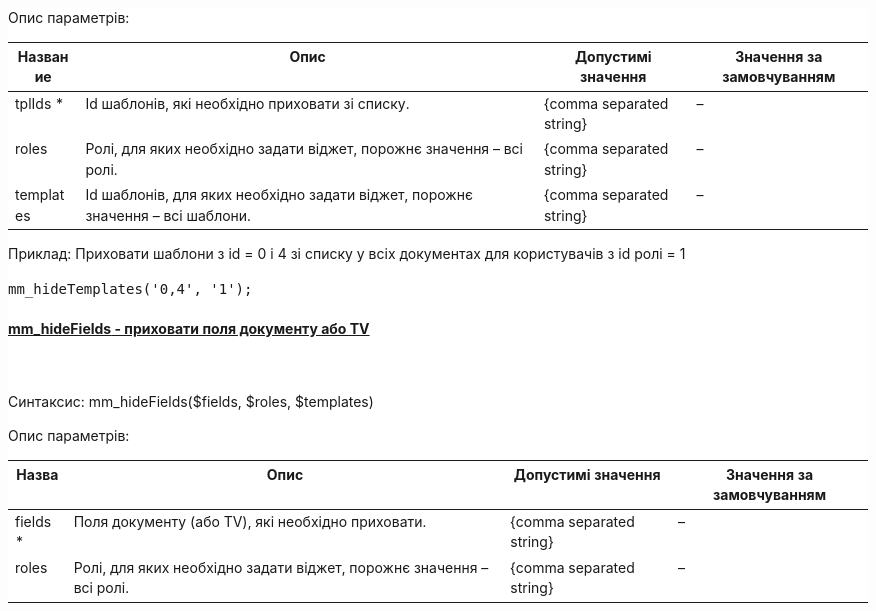 <p><span class="text-bold">Опис параметрів:</span></p>
<div class="flip-scroll">
<table class="table table-bordered table-vcenter flip-content">
<thead class="flip-content bordered-palegreen">
<tr><th>Название</th><th>Опис</th><th>Допустимі значення</th><th>Значення за замовчуванням</th></tr>
</thead>
<tbody>
<tr>
<td class="em">tplIds <span class="help">*<span class="helpPopup"></span></span></td>
<td colspan="1">Id шаблонів, які необхідно приховати зі списку.</td>
<td>{comma separated string}</td>
<td>–</td>
</tr>
<tr>
<td>roles</td>
<td colspan="1">Ролі, для яких необхідно задати віджет, порожнє значення – всі ролі.</td>
<td>{comma separated string}</td>
<td>–</td>
</tr>
<tr>
<td>templates</td>
<td colspan="1">Id шаблонів, для яких необхідно задати віджет, порожнє значення – всі шаблони.</td>
<td>{comma separated string}</td>
<td>–</td>
</tr>
</tbody>
</table>
</div>
<p><span class="text-bold">Приклад:</span> Приховати шаблони з id = 0 і 4 зі списку у всіх документах для користувачів з id ролі = 1</p>
<pre class="brush: html;">mm_hideTemplates('0,4', '1');</pre>
</div>
</div>
</div>
<div class="panel panel-default">
<div class="panel-heading">
<h4 class="panel-title"><a id="911"></a><a class="accordion-toggle collapsed" data-toggle="collapse" data-parent="#accordion" href="#collapse911"><span class="text-bold">mm_hideFields</span> - приховати поля документу або TV</a></h4>
</div>
<div id="collapse911" class="panel-collapse collapse">
<div class="panel-body">
<p><a class="fancybox" href=""><img class="img-thumbnail h140" src="" alt=""></a></p>
<p><span class="text-bold">Синтаксис:</span> mm_hideFields($fields, $roles, $templates)</p>
<p><span class="text-bold">Опис параметрів:</span></p>
<div class="flip-scroll">
<table class="table table-bordered table-vcenter flip-content">
<thead class="flip-content bordered-palegreen">
<tr><th>Назва</th><th>Опис</th><th>Допустимі значення</th><th>Значення за замовчуванням</th></tr>
</thead>
<tbody>
<tr>
<td class="em">fields <span class="help">*<span class="helpPopup"></span></span></td>
<td colspan="1">Поля документу (або TV), які необхідно приховати.</td>
<td>{comma separated string}</td>
<td>–</td>
</tr>
<tr>
<td>roles</td>
<td colspan="1">Ролі, для яких необхідно задати віджет, порожнє значення – всі ролі.</td>
<td>{comma separated string}</td>
<td>–</td>